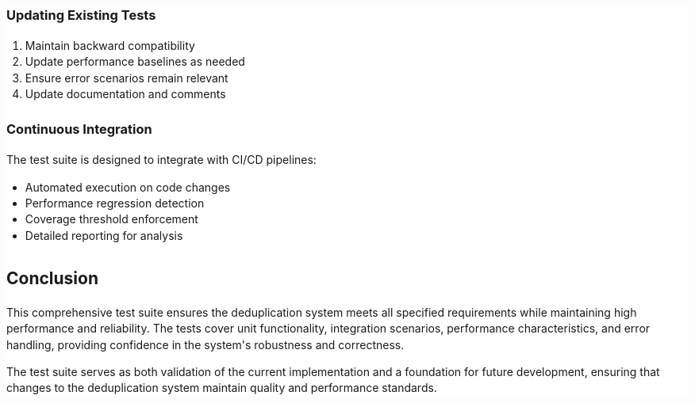 ### Updating Existing Tests

1. Maintain backward compatibility
2. Update performance baselines as needed
3. Ensure error scenarios remain relevant
4. Update documentation and comments

### Continuous Integration

The test suite is designed to integrate with CI/CD pipelines:

- Automated execution on code changes
- Performance regression detection
- Coverage threshold enforcement
- Detailed reporting for analysis

## Conclusion

This comprehensive test suite ensures the deduplication system meets all specified requirements while maintaining high performance and reliability. The tests cover unit functionality, integration scenarios, performance characteristics, and error handling, providing confidence in the system's robustness and correctness.

The test suite serves as both validation of the current implementation and a foundation for future development, ensuring that changes to the deduplication system maintain quality and performance standards.
